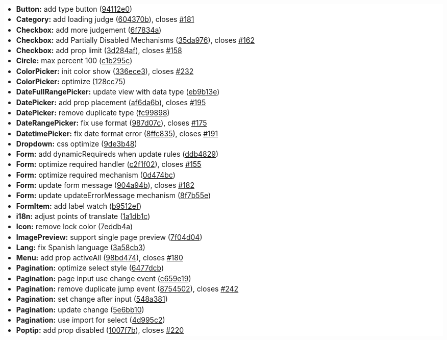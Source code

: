 * **Button:** add type button ([94112e0](https://github.com/heyui/heyui/commit/94112e0d899c17d98082b1f93a5c576ea0f535c4))
* **Category:** add loading judge ([604370b](https://github.com/heyui/heyui/commit/604370bfeb39a300914e37eef942a3a126941908)), closes [#181](https://github.com/heyui/heyui/issues/181)
* **Checkbox:** add more judgement ([6f7834a](https://github.com/heyui/heyui/commit/6f7834a9165038e18881d8b9278d41b265a195fe))
* **Checkbox:** add Partially Disabled Mechanisms ([35da976](https://github.com/heyui/heyui/commit/35da9767948ba3719535ed9cbf4b1fc6a48fbe11)), closes [#162](https://github.com/heyui/heyui/issues/162)
* **Checkbox:** add prop limit ([3d284af](https://github.com/heyui/heyui/commit/3d284afeff619d0d332e27c5e02f9fc820fec627)), closes [#158](https://github.com/heyui/heyui/issues/158)
* **Circle:** max percent 100 ([c1b295c](https://github.com/heyui/heyui/commit/c1b295c50056fa9a0539b08a20231090b59dbe4a))
* **ColorPicker:** init color show ([336ece3](https://github.com/heyui/heyui/commit/336ece30b81e52a9479d096201153038ad5cead7)), closes [#232](https://github.com/heyui/heyui/issues/232)
* **ColorPicker:** optimize ([128cc75](https://github.com/heyui/heyui/commit/128cc753d15a32285b6768e33a8143bacdf9a479))
* **DateFullRangePicker:** update view with data type ([eb9b13e](https://github.com/heyui/heyui/commit/eb9b13e4ea580184aae0888b972b0d62752cd2b7))
* **DatePicker:** add prop placement ([af6da6b](https://github.com/heyui/heyui/commit/af6da6b35aaeb4b3e0851dbf556e4e8ffbf853a1)), closes [#195](https://github.com/heyui/heyui/issues/195)
* **DatePicker:** remove duplicate type ([fc99898](https://github.com/heyui/heyui/commit/fc99898cb2dfa2eb8950387112bb86c8b5f0736b))
* **DateRangePicker:** fix use format ([987d07c](https://github.com/heyui/heyui/commit/987d07ca95185b0467acf7cfbc747740c23609da)), closes [#175](https://github.com/heyui/heyui/issues/175)
* **DatetimePicker:** fix date format error ([8ffc835](https://github.com/heyui/heyui/commit/8ffc835a3173adaddf139278e0d0fe1804c43e7f)), closes [#191](https://github.com/heyui/heyui/issues/191)
* **Dropdown:** css optimize ([9de3b48](https://github.com/heyui/heyui/commit/9de3b488da32841ad30bd8395949ba147be9db50))
* **Form:** add dynamicRequireds when update rules ([ddb4829](https://github.com/heyui/heyui/commit/ddb48290f120b219c86e8f5b87871d80bc4cbb61))
* **Form:** optimize required handler ([c2f1f02](https://github.com/heyui/heyui/commit/c2f1f02e7d5aeb3091076fd6bcf93fe879e04e5c)), closes [#155](https://github.com/heyui/heyui/issues/155)
* **Form:** optimize required mechanism ([0d474bc](https://github.com/heyui/heyui/commit/0d474bcf15e6eafd9f95ec43a2f9aef1a868a118))
* **Form:** update form message ([904a94b](https://github.com/heyui/heyui/commit/904a94b92890b7d4bd41c4b7518e13350f82417a)), closes [#182](https://github.com/heyui/heyui/issues/182)
* **Form:** update updateErrorMessage mechanism ([8f7b55e](https://github.com/heyui/heyui/commit/8f7b55ebfcfdf33ea5c17649d41e58e2a1eaa955))
* **FormItem:** add label watch ([b9512ef](https://github.com/heyui/heyui/commit/b9512eface178201b631a9ca87f8016ab0381d01))
* **i18n:** adjust points of translate ([1a1db1c](https://github.com/heyui/heyui/commit/1a1db1ce7bea15121a174da1b2d25cc4c46d0a0d))
* **Icon:** remove lock color ([7eddb4a](https://github.com/heyui/heyui/commit/7eddb4ad1828b23298bec24111dd6a86a7708c47))
* **ImagePreview:** support single page preview ([7f04d04](https://github.com/heyui/heyui/commit/7f04d043e0eecc7835722ebd71e7d564c5d7f2e9))
* **Lang:** fix Spanish language ([3a58cb3](https://github.com/heyui/heyui/commit/3a58cb3a2a1acb22715f10b7e362b6540970d3fd))
* **Menu:** add prop activeAll ([98bd474](https://github.com/heyui/heyui/commit/98bd47487805172750c46e2589e65498a63fa202)), closes [#180](https://github.com/heyui/heyui/issues/180)
* **Pagination:** optimize select style ([6477dcb](https://github.com/heyui/heyui/commit/6477dcbf3634b0d20fc696b7c7ee0203d21c7549))
* **Pagination:** page input use change event ([c659e19](https://github.com/heyui/heyui/commit/c659e194e46d2a50ec63eb8c944533206f933b3c))
* **Pagination:** remove duplicate jump event ([8754502](https://github.com/heyui/heyui/commit/87545026f739f83c017c3bb229e072297264be81)), closes [#242](https://github.com/heyui/heyui/issues/242)
* **Pagination:** set change after input ([548a381](https://github.com/heyui/heyui/commit/548a3818b1cd7619366d8f38bce02ffaf5891351))
* **Pagination:** update change ([5e6bb10](https://github.com/heyui/heyui/commit/5e6bb10c39cc8ecfc826b32313bc5fe121e982c6))
* **Pagination:** use import for select ([4d995c2](https://github.com/heyui/heyui/commit/4d995c2a3d1bb4a1c7652157e23b4bfd342eac3e))
* **Poptip:** add prop disabled ([1007f7b](https://github.com/heyui/heyui/commit/1007f7b2fa3dd0b4274b861c3953f9d09be74005)), closes [#220](https://github.com/heyui/heyui/issues/220)